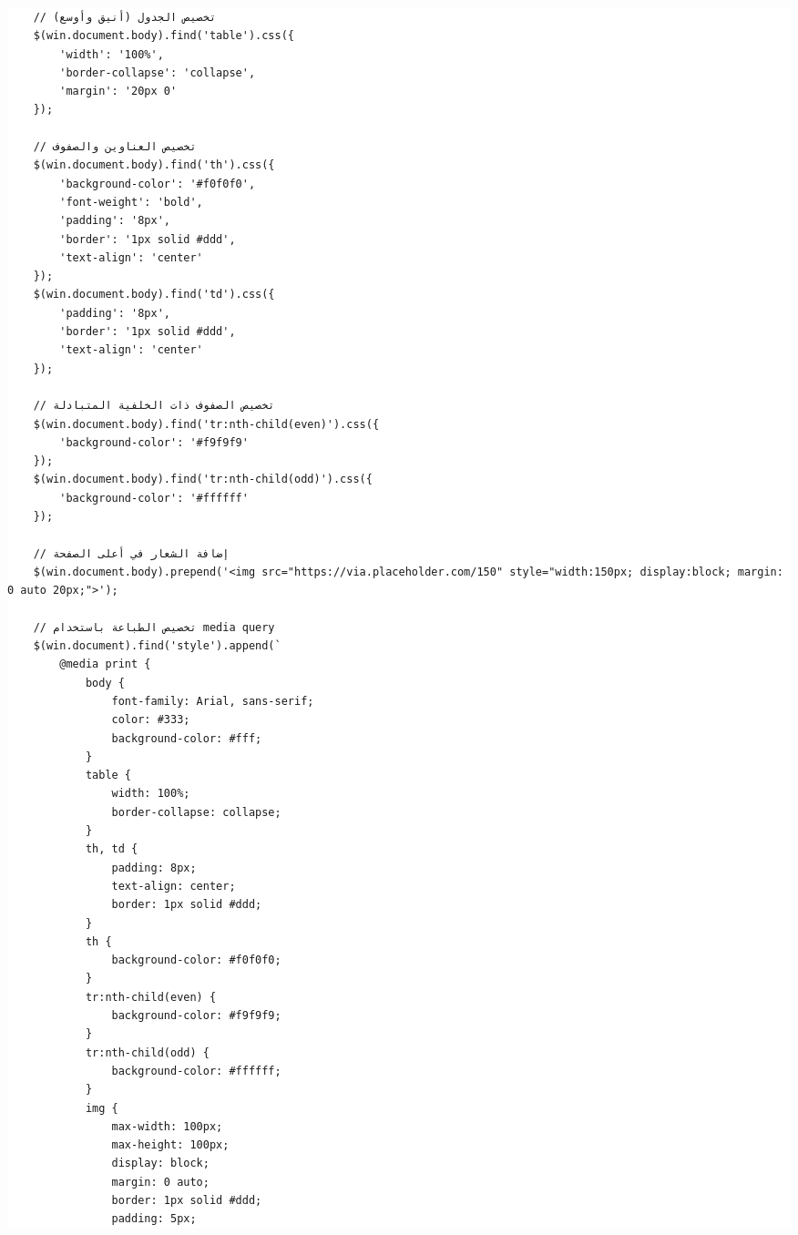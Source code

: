         // تخصيص الجدول (أنيق وأوسع)
        $(win.document.body).find('table').css({
            'width': '100%',
            'border-collapse': 'collapse',
            'margin': '20px 0'
        });

        // تخصيص العناوين والصفوف
        $(win.document.body).find('th').css({
            'background-color': '#f0f0f0',
            'font-weight': 'bold',
            'padding': '8px',
            'border': '1px solid #ddd',
            'text-align': 'center'
        });
        $(win.document.body).find('td').css({
            'padding': '8px',
            'border': '1px solid #ddd',
            'text-align': 'center'
        });

        // تخصيص الصفوف ذات الخلفية المتبادلة
        $(win.document.body).find('tr:nth-child(even)').css({
            'background-color': '#f9f9f9'
        });
        $(win.document.body).find('tr:nth-child(odd)').css({
            'background-color': '#ffffff'
        });

        // إضافة الشعار في أعلى الصفحة
        $(win.document.body).prepend('<img src="https://via.placeholder.com/150" style="width:150px; display:block; margin: 0 auto 20px;">');

        // تخصيص الطباعة باستخدام media query
        $(win.document).find('style').append(`
            @media print {
                body {
                    font-family: Arial, sans-serif;
                    color: #333;
                    background-color: #fff;
                }
                table {
                    width: 100%;
                    border-collapse: collapse;
                }
                th, td {
                    padding: 8px;
                    text-align: center;
                    border: 1px solid #ddd;
                }
                th {
                    background-color: #f0f0f0;
                }
                tr:nth-child(even) {
                    background-color: #f9f9f9;
                }
                tr:nth-child(odd) {
                    background-color: #ffffff;
                }
                img {
                    max-width: 100px;
                    max-height: 100px;
                    display: block;
                    margin: 0 auto;
                    border: 1px solid #ddd;
                    padding: 5px;